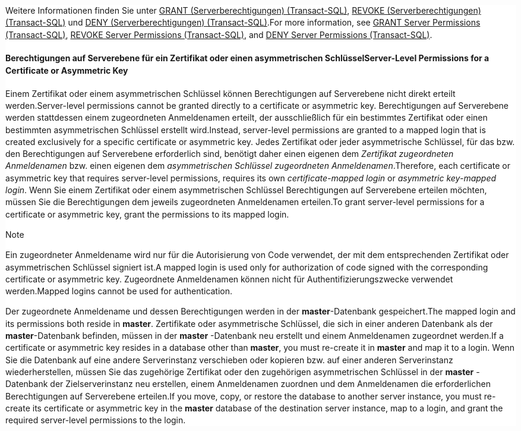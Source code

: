  <span data-ttu-id="890f1-329">Weitere Informationen finden Sie unter [GRANT (Serverberechtigungen) &#40;Transact-SQL&#41;](/sql/t-sql/statements/grant-server-permissions-transact-sql), [REVOKE (Serverberechtigungen) &#40;Transact-SQL&#41;](/sql/t-sql/statements/revoke-server-permissions-transact-sql) und [DENY (Serverberechtigungen) &#40;Transact-SQL&#41;](/sql/t-sql/statements/deny-server-permissions-transact-sql).</span><span class="sxs-lookup"><span data-stu-id="890f1-329">For more information, see [GRANT Server Permissions &#40;Transact-SQL&#41;](/sql/t-sql/statements/grant-server-permissions-transact-sql), [REVOKE Server Permissions &#40;Transact-SQL&#41;](/sql/t-sql/statements/revoke-server-permissions-transact-sql), and [DENY Server Permissions &#40;Transact-SQL&#41;](/sql/t-sql/statements/deny-server-permissions-transact-sql).</span></span>  
  
#### <a name="server-level-permissions-for-a-certificate-or-asymmetric-key"></a><span data-ttu-id="890f1-330">Berechtigungen auf Serverebene für ein Zertifikat oder einen asymmetrischen Schlüssel</span><span class="sxs-lookup"><span data-stu-id="890f1-330">Server-Level Permissions for a Certificate or Asymmetric Key</span></span>  
 <span data-ttu-id="890f1-331">Einem Zertifikat oder einem asymmetrischen Schlüssel können Berechtigungen auf Serverebene nicht direkt erteilt werden.</span><span class="sxs-lookup"><span data-stu-id="890f1-331">Server-level permissions cannot be granted directly to a certificate or asymmetric key.</span></span> <span data-ttu-id="890f1-332">Berechtigungen auf Serverebene werden stattdessen einem zugeordneten Anmeldenamen erteilt, der ausschließlich für ein bestimmtes Zertifikat oder einen bestimmten asymmetrischen Schlüssel erstellt wird.</span><span class="sxs-lookup"><span data-stu-id="890f1-332">Instead, server-level permissions are granted to a mapped login that is created exclusively for a specific certificate or asymmetric key.</span></span> <span data-ttu-id="890f1-333">Jedes Zertifikat oder jeder asymmetrische Schlüssel, für das bzw. den Berechtigungen auf Serverebene erforderlich sind, benötigt daher einen eigenen dem *Zertifikat zugeordneten Anmeldenamen* bzw. einen eigenen dem *asymmetrischen Schlüssel zugeordneten Anmeldenamen*.</span><span class="sxs-lookup"><span data-stu-id="890f1-333">Therefore, each certificate or asymmetric key that requires server-level permissions, requires its own *certificate-mapped login* or *asymmetric key-mapped login*.</span></span> <span data-ttu-id="890f1-334">Wenn Sie einem Zertifikat oder einem asymmetrischen Schlüssel Berechtigungen auf Serverebene erteilen möchten, müssen Sie die Berechtigungen dem jeweils zugeordneten Anmeldenamen erteilen.</span><span class="sxs-lookup"><span data-stu-id="890f1-334">To grant server-level permissions for a certificate or asymmetric key, grant the permissions to its mapped login.</span></span>  
  
> [!NOTE]  
>  <span data-ttu-id="890f1-335">Ein zugeordneter Anmeldename wird nur für die Autorisierung von Code verwendet, der mit dem entsprechenden Zertifikat oder asymmetrischen Schlüssel signiert ist.</span><span class="sxs-lookup"><span data-stu-id="890f1-335">A mapped login is used only for authorization of code signed with the corresponding certificate or asymmetric key.</span></span> <span data-ttu-id="890f1-336">Zugeordnete Anmeldenamen können nicht für Authentifizierungszwecke verwendet werden.</span><span class="sxs-lookup"><span data-stu-id="890f1-336">Mapped logins cannot be used for authentication.</span></span>  
  
 <span data-ttu-id="890f1-337">Der zugeordnete Anmeldename und dessen Berechtigungen werden in der **master**-Datenbank gespeichert.</span><span class="sxs-lookup"><span data-stu-id="890f1-337">The mapped login and its permissions both reside in **master**.</span></span> <span data-ttu-id="890f1-338">Zertifikate oder asymmetrische Schlüssel, die sich in einer anderen Datenbank als der **master**-Datenbank befinden, müssen in der **master** -Datenbank neu erstellt und einem Anmeldenamen zugeordnet werden.</span><span class="sxs-lookup"><span data-stu-id="890f1-338">If a certificate or asymmetric key resides in a database other than **master**, you must re-create it in **master** and map it to a login.</span></span> <span data-ttu-id="890f1-339">Wenn Sie die Datenbank auf eine andere Serverinstanz verschieben oder kopieren bzw. auf einer anderen Serverinstanz wiederherstellen, müssen Sie das zugehörige Zertifikat oder den zugehörigen asymmetrischen Schlüssel in der **master** -Datenbank der Zielserverinstanz neu erstellen, einem Anmeldenamen zuordnen und dem Anmeldenamen die erforderlichen Berechtigungen auf Serverebene erteilen.</span><span class="sxs-lookup"><span data-stu-id="890f1-339">If you move, copy, or restore the database to another server instance, you must re-create its certificate or asymmetric key in the **master** database of the destination server instance, map to a login, and grant the required server-level permissions to the login.</span></span>  
  